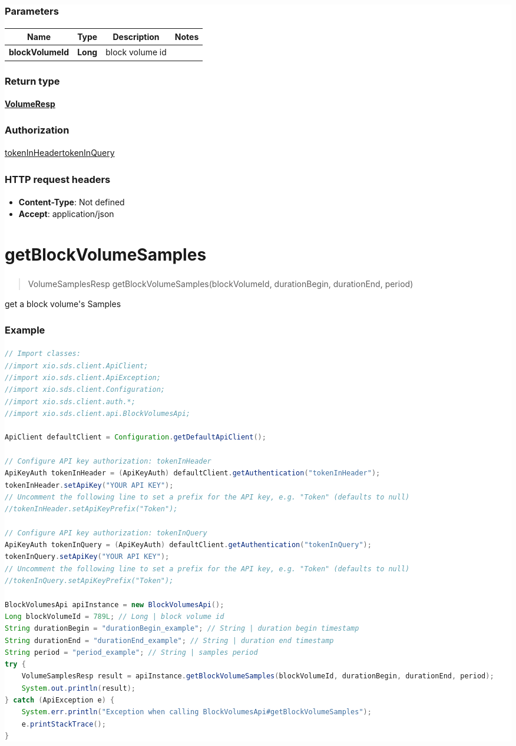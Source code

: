 ### Parameters

Name | Type | Description  | Notes
------------- | ------------- | ------------- | -------------
 **blockVolumeId** | **Long**| block volume id |

### Return type

[**VolumeResp**](VolumeResp.md)

### Authorization

[tokenInHeader](../README.md#tokenInHeader)[tokenInQuery](../README.md#tokenInQuery)

### HTTP request headers

 - **Content-Type**: Not defined
 - **Accept**: application/json

<a name="getBlockVolumeSamples"></a>
# **getBlockVolumeSamples**
> VolumeSamplesResp getBlockVolumeSamples(blockVolumeId, durationBegin, durationEnd, period)



get a block volume&#x27;s Samples

### Example
```java
// Import classes:
//import xio.sds.client.ApiClient;
//import xio.sds.client.ApiException;
//import xio.sds.client.Configuration;
//import xio.sds.client.auth.*;
//import xio.sds.client.api.BlockVolumesApi;

ApiClient defaultClient = Configuration.getDefaultApiClient();

// Configure API key authorization: tokenInHeader
ApiKeyAuth tokenInHeader = (ApiKeyAuth) defaultClient.getAuthentication("tokenInHeader");
tokenInHeader.setApiKey("YOUR API KEY");
// Uncomment the following line to set a prefix for the API key, e.g. "Token" (defaults to null)
//tokenInHeader.setApiKeyPrefix("Token");

// Configure API key authorization: tokenInQuery
ApiKeyAuth tokenInQuery = (ApiKeyAuth) defaultClient.getAuthentication("tokenInQuery");
tokenInQuery.setApiKey("YOUR API KEY");
// Uncomment the following line to set a prefix for the API key, e.g. "Token" (defaults to null)
//tokenInQuery.setApiKeyPrefix("Token");

BlockVolumesApi apiInstance = new BlockVolumesApi();
Long blockVolumeId = 789L; // Long | block volume id
String durationBegin = "durationBegin_example"; // String | duration begin timestamp
String durationEnd = "durationEnd_example"; // String | duration end timestamp
String period = "period_example"; // String | samples period
try {
    VolumeSamplesResp result = apiInstance.getBlockVolumeSamples(blockVolumeId, durationBegin, durationEnd, period);
    System.out.println(result);
} catch (ApiException e) {
    System.err.println("Exception when calling BlockVolumesApi#getBlockVolumeSamples");
    e.printStackTrace();
}
```
